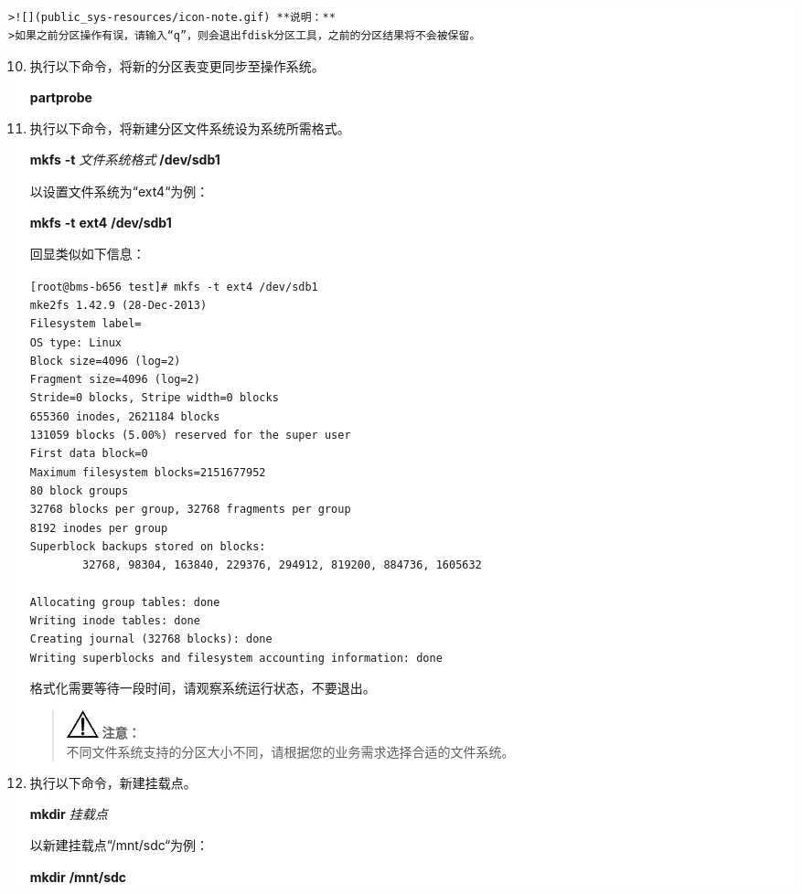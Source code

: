     >![](public_sys-resources/icon-note.gif) **说明：**   
    >如果之前分区操作有误，请输入“q”，则会退出fdisk分区工具，之前的分区结果将不会被保留。  

10. 执行以下命令，将新的分区表变更同步至操作系统。

    **partprobe**

11. 执行以下命令，将新建分区文件系统设为系统所需格式。

    **mkfs** **-t** _文件系统格式_ **/dev/sdb1**

    以设置文件系统为“ext4“为例：

    **mkfs** **-t** **ext4** **/dev/sdb1**

    回显类似如下信息：

    ```
    [root@bms-b656 test]# mkfs -t ext4 /dev/sdb1
    mke2fs 1.42.9 (28-Dec-2013)
    Filesystem label=
    OS type: Linux
    Block size=4096 (log=2)
    Fragment size=4096 (log=2)
    Stride=0 blocks, Stripe width=0 blocks
    655360 inodes, 2621184 blocks
    131059 blocks (5.00%) reserved for the super user
    First data block=0
    Maximum filesystem blocks=2151677952
    80 block groups
    32768 blocks per group, 32768 fragments per group
    8192 inodes per group
    Superblock backups stored on blocks:
            32768, 98304, 163840, 229376, 294912, 819200, 884736, 1605632
    
    Allocating group tables: done
    Writing inode tables: done
    Creating journal (32768 blocks): done
    Writing superblocks and filesystem accounting information: done
    ```

    格式化需要等待一段时间，请观察系统运行状态，不要退出。

    >![](public_sys-resources/icon-notice.gif) **注意：**   
    >不同文件系统支持的分区大小不同，请根据您的业务需求选择合适的文件系统。  

12. <a name="zh-cn_topic_0044524669_li1758111811323"></a>执行以下命令，新建挂载点。

    **mkdir** _挂载点_

    以新建挂载点“/mnt/sdc“为例：

    **mkdir** **/mnt/sdc**
